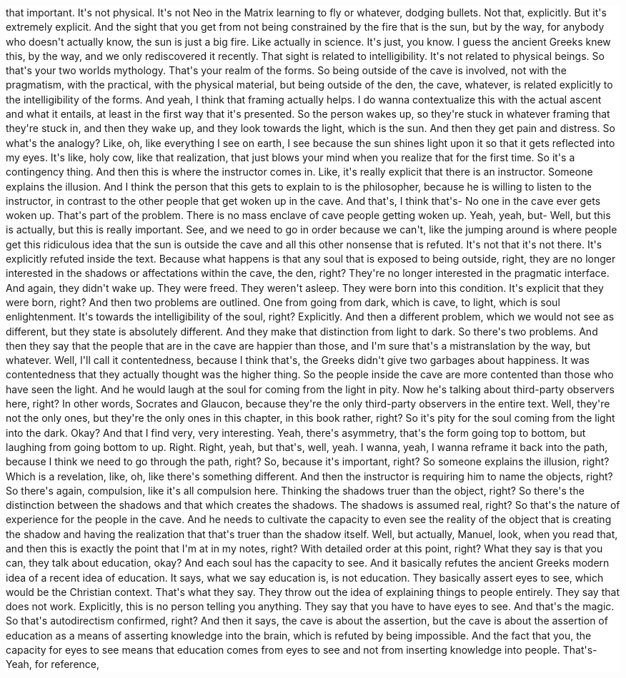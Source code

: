 that important. It's not physical. It's not Neo in the Matrix learning to fly or whatever, dodging bullets. Not that, explicitly. But it's extremely explicit. And the sight that you get from not being constrained by the fire that is the sun, but by the way, for anybody who doesn't actually know, the sun is just a big fire. Like actually in science. It's just, you know. I guess the ancient Greeks knew this, by the way, and we only rediscovered it recently. That sight is related to intelligibility. It's not related to physical beings. So that's your two worlds mythology. That's your realm of the forms. So being outside of the cave is involved, not with the pragmatism, with the practical, with the physical material, but being outside of the den, the cave, whatever, is related explicitly to the intelligibility of the forms. And yeah, I think that framing actually helps. I do wanna contextualize this with the actual ascent and what it entails, at least in the first way that it's presented. So the person wakes up, so they're stuck in whatever framing that they're stuck in, and then they wake up, and they look towards the light, which is the sun. And then they get pain and distress. So what's the analogy? Like, oh, like everything I see on earth, I see because the sun shines light upon it so that it gets reflected into my eyes. It's like, holy cow, like that realization, that just blows your mind when you realize that for the first time. So it's a contingency thing. And then this is where the instructor comes in. Like, it's really explicit that there is an instructor. Someone explains the illusion. And I think the person that this gets to explain to is the philosopher, because he is willing to listen to the instructor, in contrast to the other people that get woken up in the cave. And that's, I think that's- No one in the cave ever gets woken up. That's part of the problem. There is no mass enclave of cave people getting woken up. Yeah, yeah, but- Well, but this is actually, but this is really important. See, and we need to go in order because we can't, like the jumping around is where people get this ridiculous idea that the sun is outside the cave and all this other nonsense that is refuted. It's not that it's not there. It's explicitly refuted inside the text. Because what happens is that any soul that is exposed to being outside, right, they are no longer interested in the shadows or affectations within the cave, the den, right? They're no longer interested in the pragmatic interface. And again, they didn't wake up. They were freed. They weren't asleep. They were born into this condition. It's explicit that they were born, right? And then two problems are outlined. One from going from dark, which is cave, to light, which is soul enlightenment. It's towards the intelligibility of the soul, right? Explicitly. And then a different problem, which we would not see as different, but they state is absolutely different. And they make that distinction from light to dark. So there's two problems. And then they say that the people that are in the cave are happier than those, and I'm sure that's a mistranslation by the way, but whatever. Well, I'll call it contentedness, because I think that's, the Greeks didn't give two garbages about happiness. It was contentedness that they actually thought was the higher thing. So the people inside the cave are more contented than those who have seen the light. And he would laugh at the soul for coming from the light in pity. Now he's talking about third-party observers here, right? In other words, Socrates and Glaucon, because they're the only third-party observers in the entire text. Well, they're not the only ones, but they're the only ones in this chapter, in this book rather, right? So it's pity for the soul coming from the light into the dark. Okay? And that I find very, very interesting. Yeah, there's asymmetry, that's the form going top to bottom, but laughing from going bottom to up. Right. Right, yeah, but that's, well, yeah. I wanna, yeah, I wanna reframe it back into the path, because I think we need to go through the path, right? So, because it's important, right? So someone explains the illusion, right? Which is a revelation, like, oh, like there's something different. And then the instructor is requiring him to name the objects, right? So there's again, compulsion, like it's all compulsion here. Thinking the shadows truer than the object, right? So there's the distinction between the shadows and that which creates the shadows. The shadows is assumed real, right? So that's the nature of experience for the people in the cave. And he needs to cultivate the capacity to even see the reality of the object that is creating the shadow and having the realization that that's truer than the shadow itself. Well, but actually, Manuel, look, when you read that, and then this is exactly the point that I'm at in my notes, right? With detailed order at this point, right? What they say is that you can, they talk about education, okay? And each soul has the capacity to see. And it basically refutes the ancient Greeks modern idea of a recent idea of education. It says, what we say education is, is not education. They basically assert eyes to see, which would be the Christian context. That's what they say. They throw out the idea of explaining things to people entirely. They say that does not work. Explicitly, this is no person telling you anything. They say that you have to have eyes to see. And that's the magic. So that's autodirectism confirmed, right? And then it says, the cave is about the assertion, but the cave is about the assertion of education as a means of asserting knowledge into the brain, which is refuted by being impossible. And the fact that you, the capacity for eyes to see means that education comes from eyes to see and not from inserting knowledge into people. That's- Yeah, for reference,